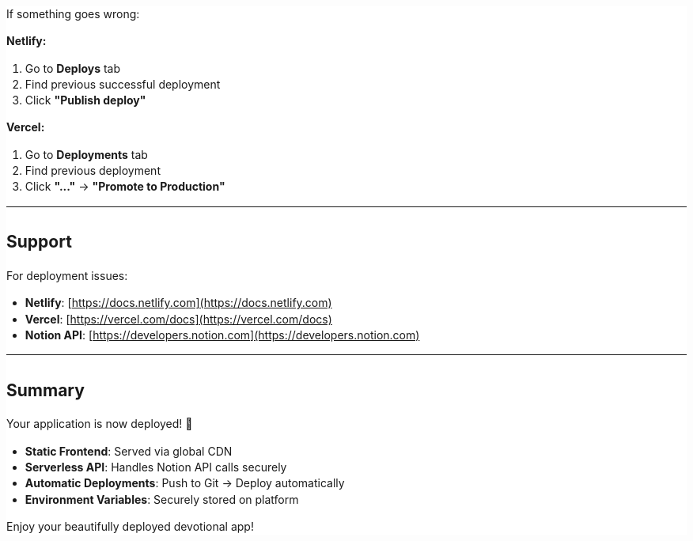 If something goes wrong:

**Netlify:**
1. Go to **Deploys** tab
2. Find previous successful deployment
3. Click **"Publish deploy"**

**Vercel:**
1. Go to **Deployments** tab
2. Find previous deployment
3. Click **"..."** → **"Promote to Production"**

---

## Support

For deployment issues:

- **Netlify**: [https://docs.netlify.com](https://docs.netlify.com)
- **Vercel**: [https://vercel.com/docs](https://vercel.com/docs)
- **Notion API**: [https://developers.notion.com](https://developers.notion.com)

---

## Summary

Your application is now deployed! 🎉

- **Static Frontend**: Served via global CDN
- **Serverless API**: Handles Notion API calls securely
- **Automatic Deployments**: Push to Git → Deploy automatically
- **Environment Variables**: Securely stored on platform

Enjoy your beautifully deployed devotional app!

